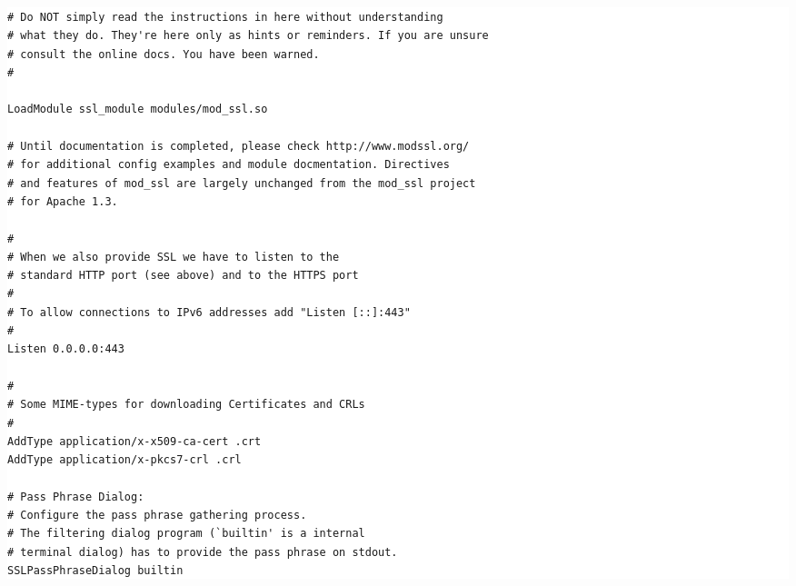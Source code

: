     # Do NOT simply read the instructions in here without understanding
    # what they do. They're here only as hints or reminders. If you are unsure
    # consult the online docs. You have been warned.
    #

    LoadModule ssl_module modules/mod_ssl.so

    # Until documentation is completed, please check http://www.modssl.org/
    # for additional config examples and module docmentation. Directives
    # and features of mod_ssl are largely unchanged from the mod_ssl project
    # for Apache 1.3.

    #
    # When we also provide SSL we have to listen to the
    # standard HTTP port (see above) and to the HTTPS port
    #
    # To allow connections to IPv6 addresses add "Listen [::]:443"
    #
    Listen 0.0.0.0:443

    #
    # Some MIME-types for downloading Certificates and CRLs
    #
    AddType application/x-x509-ca-cert .crt
    AddType application/x-pkcs7-crl .crl

    # Pass Phrase Dialog:
    # Configure the pass phrase gathering process.
    # The filtering dialog program (`builtin' is a internal
    # terminal dialog) has to provide the pass phrase on stdout.
    SSLPassPhraseDialog builtin

